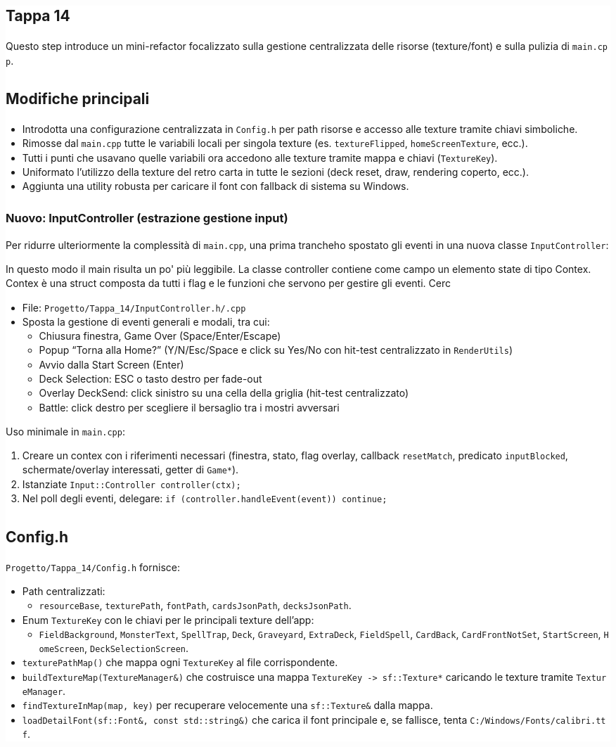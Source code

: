 ## Tappa 14

Questo step introduce un mini-refactor focalizzato sulla gestione centralizzata delle risorse (texture/font) e sulla pulizia di `main.cpp`.

## Modifiche principali

- Introdotta una configurazione centralizzata in `Config.h` per path risorse e accesso alle texture tramite chiavi simboliche.
- Rimosse dal `main.cpp` tutte le variabili locali per singola texture (es. `textureFlipped`, `homeScreenTexture`, ecc.).
- Tutti i punti che usavano quelle variabili ora accedono alle texture tramite mappa e chiavi (`TextureKey`).
- Uniformato l’utilizzo della texture del retro carta in tutte le sezioni (deck reset, draw, rendering coperto, ecc.).
- Aggiunta una utility robusta per caricare il font con fallback di sistema su Windows.

### Nuovo: InputController (estrazione gestione input)

Per ridurre ulteriormente la complessità di `main.cpp`, una prima trancheho spostato gli eventi in una nuova classe `InputController`:

In questo modo il main risulta un po' più leggibile.
La classe controller contiene come campo un elemento state di tipo Contex. Contex è una struct composta da tutti i flag e le funzioni che servono per gestire gli eventi. Cerc 

- File: `Progetto/Tappa_14/InputController.h/.cpp`
- Sposta la gestione di eventi generali e modali, tra cui:
	- Chiusura finestra, Game Over (Space/Enter/Escape)
	- Popup “Torna alla Home?” (Y/N/Esc/Space e click su Yes/No con hit-test centralizzato in `RenderUtils`)
	- Avvio dalla Start Screen (Enter)
	- Deck Selection: ESC o tasto destro per fade-out
	- Overlay DeckSend: click sinistro su una cella della griglia (hit-test centralizzato)
	- Battle: click destro per scegliere il bersaglio tra i mostri avversari

Uso minimale in `main.cpp`:

1) Creare un contex con i riferimenti necessari (finestra, stato, flag overlay, callback `resetMatch`, predicato `inputBlocked`, schermate/overlay interessati, getter di `Game*`).
2) Istanziate `Input::Controller controller(ctx);`
3) Nel poll degli eventi, delegare: `if (controller.handleEvent(event)) continue;`


## Config.h

`Progetto/Tappa_14/Config.h` fornisce:

- Path centralizzati:
	- `resourceBase`, `texturePath`, `fontPath`, `cardsJsonPath`, `decksJsonPath`.
- Enum `TextureKey` con le chiavi per le principali texture dell’app:
	- `FieldBackground`, `MonsterText`, `SpellTrap`, `Deck`, `Graveyard`, `ExtraDeck`, `FieldSpell`, `CardBack`, `CardFrontNotSet`, `StartScreen`, `HomeScreen`, `DeckSelectionScreen`.
- `texturePathMap()` che mappa ogni `TextureKey` al file corrispondente.
- `buildTextureMap(TextureManager&)` che costruisce una mappa `TextureKey -> sf::Texture*` caricando le texture tramite `TextureManager`.
- `findTextureInMap(map, key)` per recuperare velocemente una `sf::Texture&` dalla mappa.
- `loadDetailFont(sf::Font&, const std::string&)` che carica il font principale e, se fallisce, tenta `C:/Windows/Fonts/calibri.ttf`.
